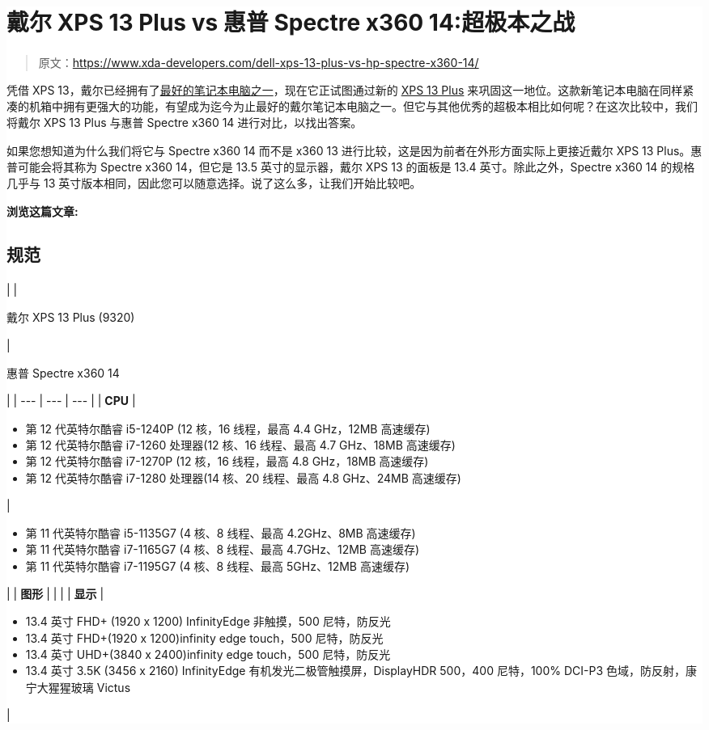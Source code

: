 # 戴尔 XPS 13 Plus vs 惠普 Spectre x360 14:超极本之战

> 原文：<https://www.xda-developers.com/dell-xps-13-plus-vs-hp-spectre-x360-14/>

凭借 XPS 13，戴尔已经拥有了[最好的笔记本电脑之一](https://www.xda-developers.com/best-laptops/)，现在它正试图通过新的 [XPS 13 Plus](https://www.xda-developers.com/dell-xps-13-plus/) 来巩固这一地位。这款新笔记本电脑在同样紧凑的机箱中拥有更强大的功能，有望成为迄今为止最好的戴尔笔记本电脑之一。但它与其他优秀的超极本相比如何呢？在这次比较中，我们将戴尔 XPS 13 Plus 与惠普 Spectre x360 14 进行对比，以找出答案。

如果您想知道为什么我们将它与 Spectre x360 14 而不是 x360 13 进行比较，这是因为前者在外形方面实际上更接近戴尔 XPS 13 Plus。惠普可能会将其称为 Spectre x360 14，但它是 13.5 英寸的显示器，戴尔 XPS 13 的面板是 13.4 英寸。除此之外，Spectre x360 14 的规格几乎与 13 英寸版本相同，因此您可以随意选择。说了这么多，让我们开始比较吧。

**浏览这篇文章:**

## 规范

|  | 

戴尔 XPS 13 Plus (9320)

 | 

惠普 Spectre x360 14

 |
| --- | --- | --- |
| **CPU** | 

*   第 12 代英特尔酷睿 i5-1240P (12 核，16 线程，最高 4.4 GHz，12MB 高速缓存)
*   第 12 代英特尔酷睿 i7-1260 处理器(12 核、16 线程、最高 4.7 GHz、18MB 高速缓存)
*   第 12 代英特尔酷睿 i7-1270P (12 核，16 线程，最高 4.8 GHz，18MB 高速缓存)
*   第 12 代英特尔酷睿 i7-1280 处理器(14 核、20 线程、最高 4.8 GHz、24MB 高速缓存)

 | 

*   第 11 代英特尔酷睿 i5-1135G7 (4 核、8 线程、最高 4.2GHz、8MB 高速缓存)
*   第 11 代英特尔酷睿 i7-1165G7 (4 核、8 线程、最高 4.7GHz、12MB 高速缓存)
*   第 11 代英特尔酷睿 i7-1195G7 (4 核、8 线程、最高 5GHz、12MB 高速缓存)

 |
| **图形** |  |  |
| **显示** | 

*   13.4 英寸 FHD+ (1920 x 1200) InfinityEdge 非触摸，500 尼特，防反光
*   13.4 英寸 FHD+(1920 x 1200)infinity edge touch，500 尼特，防反光
*   13.4 英寸 UHD+(3840 x 2400)infinity edge touch，500 尼特，防反光
*   13.4 英寸 3.5K (3456 x 2160) InfinityEdge 有机发光二极管触摸屏，DisplayHDR 500，400 尼特，100% DCI-P3 色域，防反射，康宁大猩猩玻璃 Victus

 | 
